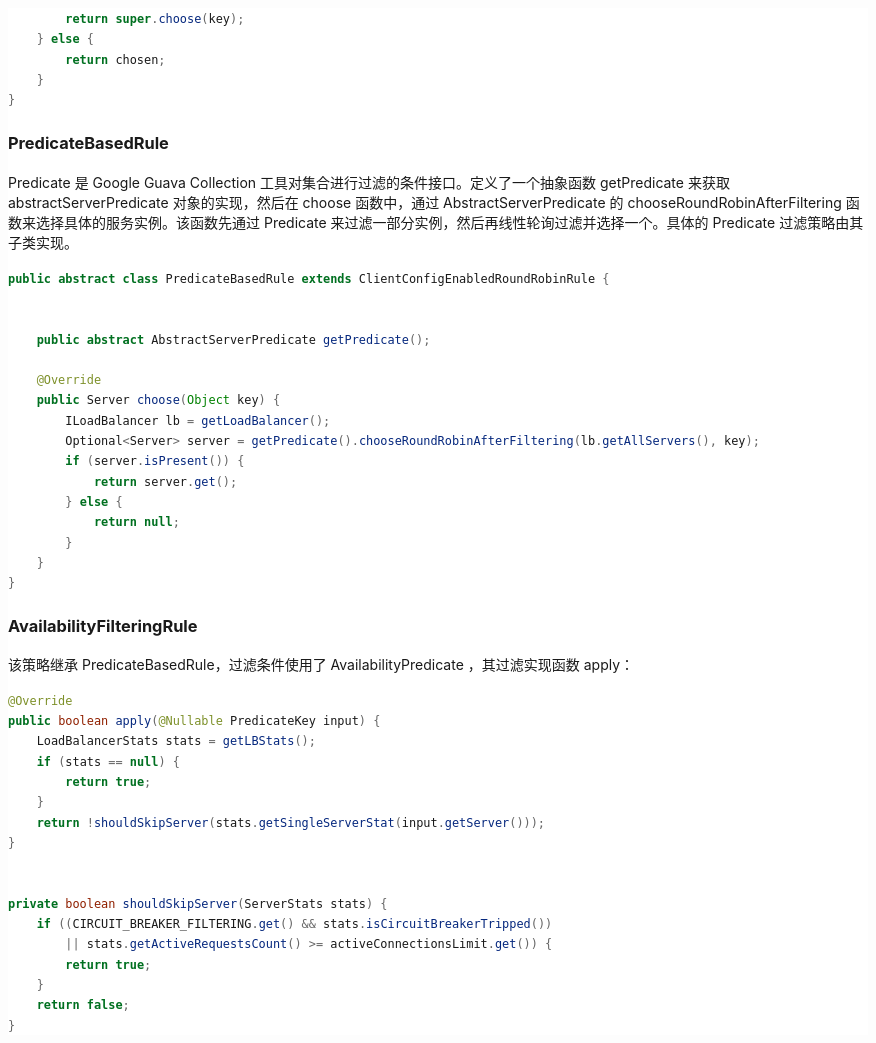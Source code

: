 ```java
        return super.choose(key);
    } else {
        return chosen;
    }
}
```



### PredicateBasedRule

Predicate 是 Google Guava Collection 工具对集合进行过滤的条件接口。定义了一个抽象函数 getPredicate 来获取 abstractServerPredicate 对象的实现，然后在 choose 函数中，通过 AbstractServerPredicate 的 chooseRoundRobinAfterFiltering 函数来选择具体的服务实例。该函数先通过 Predicate 来过滤一部分实例，然后再线性轮询过滤并选择一个。具体的 Predicate 过滤策略由其子类实现。

```java
public abstract class PredicateBasedRule extends ClientConfigEnabledRoundRobinRule {
   

    public abstract AbstractServerPredicate getPredicate();
        
    @Override
    public Server choose(Object key) {
        ILoadBalancer lb = getLoadBalancer();
        Optional<Server> server = getPredicate().chooseRoundRobinAfterFiltering(lb.getAllServers(), key);
        if (server.isPresent()) {
            return server.get();
        } else {
            return null;
        }       
    }
}
```



### AvailabilityFilteringRule

该策略继承 PredicateBasedRule，过滤条件使用了 AvailabilityPredicate ，其过滤实现函数 apply：

```java
@Override
public boolean apply(@Nullable PredicateKey input) {
    LoadBalancerStats stats = getLBStats();
    if (stats == null) {
        return true;
    }
    return !shouldSkipServer(stats.getSingleServerStat(input.getServer()));
}


private boolean shouldSkipServer(ServerStats stats) {        
    if ((CIRCUIT_BREAKER_FILTERING.get() && stats.isCircuitBreakerTripped()) 
        || stats.getActiveRequestsCount() >= activeConnectionsLimit.get()) {
        return true;
    }
    return false;
}
```
